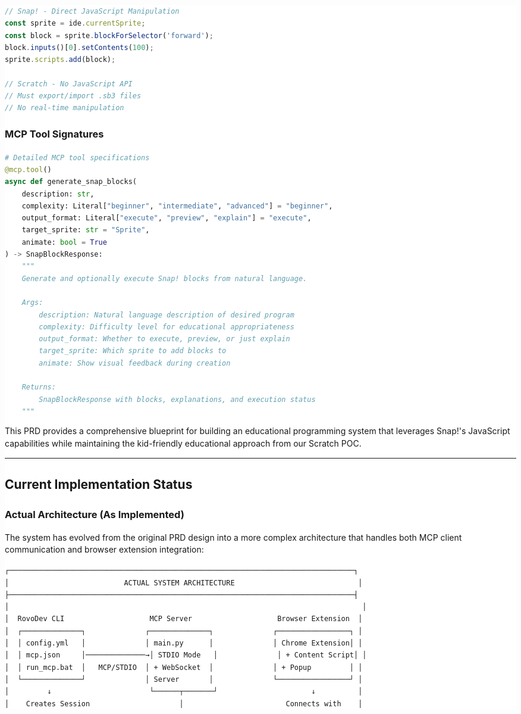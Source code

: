 ```javascript
// Snap! - Direct JavaScript Manipulation
const sprite = ide.currentSprite;
const block = sprite.blockForSelector('forward');
block.inputs()[0].setContents(100);
sprite.scripts.add(block);

// Scratch - No JavaScript API
// Must export/import .sb3 files
// No real-time manipulation
```

### MCP Tool Signatures

```python
# Detailed MCP tool specifications
@mcp.tool()
async def generate_snap_blocks(
    description: str,
    complexity: Literal["beginner", "intermediate", "advanced"] = "beginner",
    output_format: Literal["execute", "preview", "explain"] = "execute",
    target_sprite: str = "Sprite",
    animate: bool = True
) -> SnapBlockResponse:
    """
    Generate and optionally execute Snap! blocks from natural language.
    
    Args:
        description: Natural language description of desired program
        complexity: Difficulty level for educational appropriateness
        output_format: Whether to execute, preview, or just explain
        target_sprite: Which sprite to add blocks to
        animate: Show visual feedback during creation
    
    Returns:
        SnapBlockResponse with blocks, explanations, and execution status
    """
```

This PRD provides a comprehensive blueprint for building an educational programming system that leverages Snap!'s JavaScript capabilities while maintaining the kid-friendly educational approach from our Scratch POC.

---

## Current Implementation Status

### Actual Architecture (As Implemented)

The system has evolved from the original PRD design into a more complex architecture that handles both MCP client communication and browser extension integration:

```
┌─────────────────────────────────────────────────────────────────────────────────┐
│                           ACTUAL SYSTEM ARCHITECTURE                             │
├─────────────────────────────────────────────────────────────────────────────────┤
│                                                                                   │
│  RovoDev CLI                    MCP Server                    Browser Extension  │
│  ┌──────────────┐              ┌──────────────┐              ┌─────────────────┐ │
│  │ config.yml   │              │ main.py      │              │ Chrome Extension│ │
│  │ mcp.json     │──────────────→│ STDIO Mode   │              │ + Content Script│ │
│  │ run_mcp.bat  │   MCP/STDIO  │ + WebSocket  │              │ + Popup         │ │
│  └──────────────┘              │ Server       │              └─────────────────┘ │
│         ↓                       └──────┬───────┘                      ↓          │
│    Creates Session                     │                        Connects with    │
```